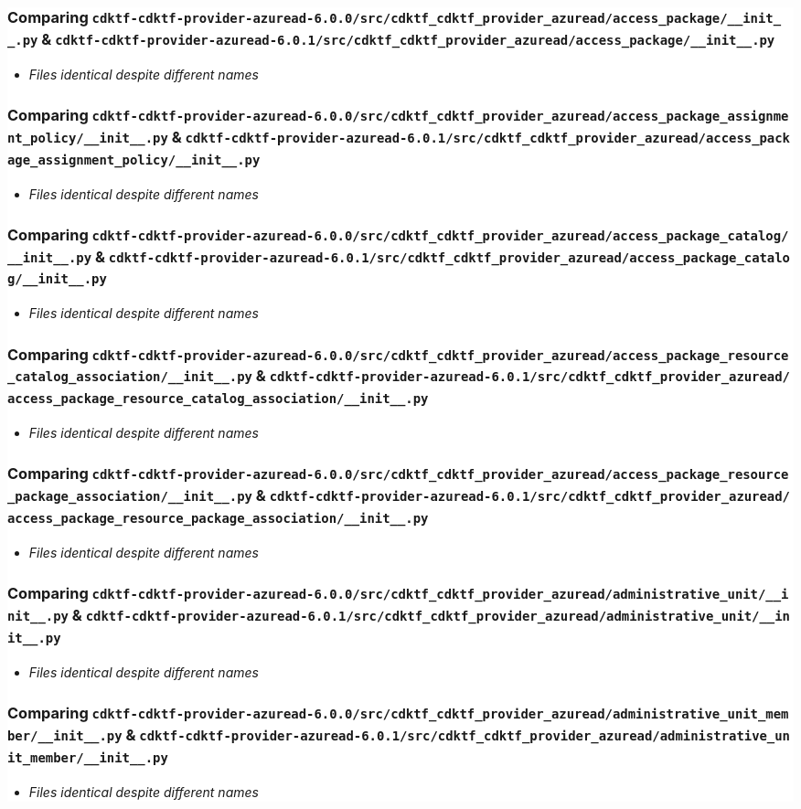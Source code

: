 ### Comparing `cdktf-cdktf-provider-azuread-6.0.0/src/cdktf_cdktf_provider_azuread/access_package/__init__.py` & `cdktf-cdktf-provider-azuread-6.0.1/src/cdktf_cdktf_provider_azuread/access_package/__init__.py`

 * *Files identical despite different names*

### Comparing `cdktf-cdktf-provider-azuread-6.0.0/src/cdktf_cdktf_provider_azuread/access_package_assignment_policy/__init__.py` & `cdktf-cdktf-provider-azuread-6.0.1/src/cdktf_cdktf_provider_azuread/access_package_assignment_policy/__init__.py`

 * *Files identical despite different names*

### Comparing `cdktf-cdktf-provider-azuread-6.0.0/src/cdktf_cdktf_provider_azuread/access_package_catalog/__init__.py` & `cdktf-cdktf-provider-azuread-6.0.1/src/cdktf_cdktf_provider_azuread/access_package_catalog/__init__.py`

 * *Files identical despite different names*

### Comparing `cdktf-cdktf-provider-azuread-6.0.0/src/cdktf_cdktf_provider_azuread/access_package_resource_catalog_association/__init__.py` & `cdktf-cdktf-provider-azuread-6.0.1/src/cdktf_cdktf_provider_azuread/access_package_resource_catalog_association/__init__.py`

 * *Files identical despite different names*

### Comparing `cdktf-cdktf-provider-azuread-6.0.0/src/cdktf_cdktf_provider_azuread/access_package_resource_package_association/__init__.py` & `cdktf-cdktf-provider-azuread-6.0.1/src/cdktf_cdktf_provider_azuread/access_package_resource_package_association/__init__.py`

 * *Files identical despite different names*

### Comparing `cdktf-cdktf-provider-azuread-6.0.0/src/cdktf_cdktf_provider_azuread/administrative_unit/__init__.py` & `cdktf-cdktf-provider-azuread-6.0.1/src/cdktf_cdktf_provider_azuread/administrative_unit/__init__.py`

 * *Files identical despite different names*

### Comparing `cdktf-cdktf-provider-azuread-6.0.0/src/cdktf_cdktf_provider_azuread/administrative_unit_member/__init__.py` & `cdktf-cdktf-provider-azuread-6.0.1/src/cdktf_cdktf_provider_azuread/administrative_unit_member/__init__.py`

 * *Files identical despite different names*
